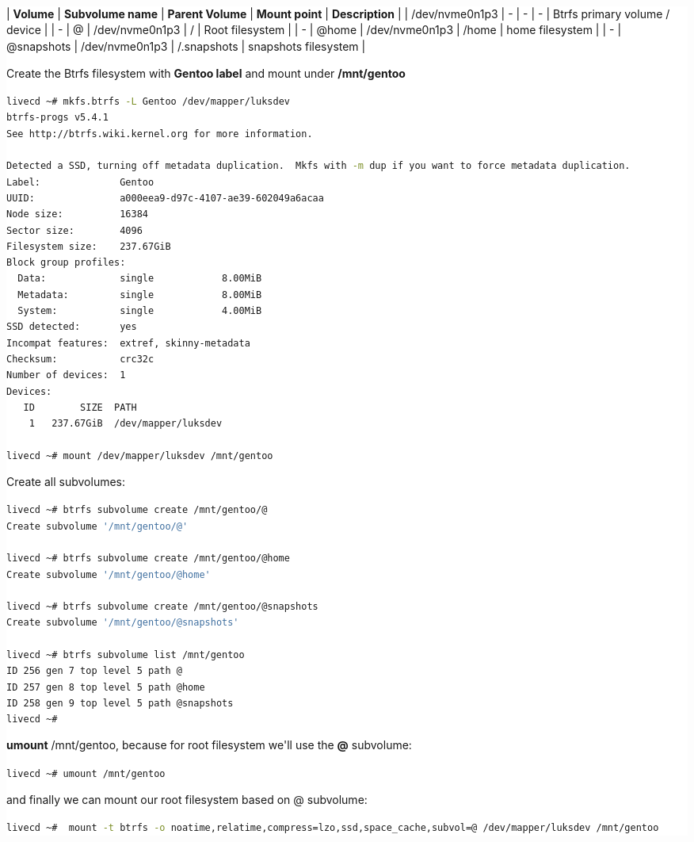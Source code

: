 | **Volume** | **Subvolume name** | **Parent Volume** | **Mount point** | **Description** |
| /dev/nvme0n1p3 | - | - | - | Btrfs primary volume / device |
| - | @ | /dev/nvme0n1p3 | / | Root filesystem |
| - | @home | /dev/nvme0n1p3 | /home | home filesystem |
| - | @snapshots | /dev/nvme0n1p3 | /.snapshots | snapshots filesystem |

Create the Btrfs filesystem with **Gentoo label** and mount under **/mnt/gentoo**
```bash
livecd ~# mkfs.btrfs -L Gentoo /dev/mapper/luksdev 
btrfs-progs v5.4.1 
See http://btrfs.wiki.kernel.org for more information.

Detected a SSD, turning off metadata duplication.  Mkfs with -m dup if you want to force metadata duplication.
Label:              Gentoo
UUID:               a000eea9-d97c-4107-ae39-602049a6acaa
Node size:          16384
Sector size:        4096
Filesystem size:    237.67GiB
Block group profiles:
  Data:             single            8.00MiB
  Metadata:         single            8.00MiB
  System:           single            4.00MiB
SSD detected:       yes
Incompat features:  extref, skinny-metadata
Checksum:           crc32c
Number of devices:  1
Devices:
   ID        SIZE  PATH
    1   237.67GiB  /dev/mapper/luksdev

livecd ~# mount /dev/mapper/luksdev /mnt/gentoo
```
Create all subvolumes:
```bash
livecd ~# btrfs subvolume create /mnt/gentoo/@
Create subvolume '/mnt/gentoo/@'

livecd ~# btrfs subvolume create /mnt/gentoo/@home
Create subvolume '/mnt/gentoo/@home'

livecd ~# btrfs subvolume create /mnt/gentoo/@snapshots
Create subvolume '/mnt/gentoo/@snapshots'

livecd ~# btrfs subvolume list /mnt/gentoo
ID 256 gen 7 top level 5 path @
ID 257 gen 8 top level 5 path @home
ID 258 gen 9 top level 5 path @snapshots
livecd ~#
```
**umount** /mnt/gentoo, because for root filesystem we'll use the **@** subvolume:
```bash
livecd ~# umount /mnt/gentoo
```
and finally we can mount our root filesystem based on @ subvolume:
```bash
livecd ~#  mount -t btrfs -o noatime,relatime,compress=lzo,ssd,space_cache,subvol=@ /dev/mapper/luksdev /mnt/gentoo
```
